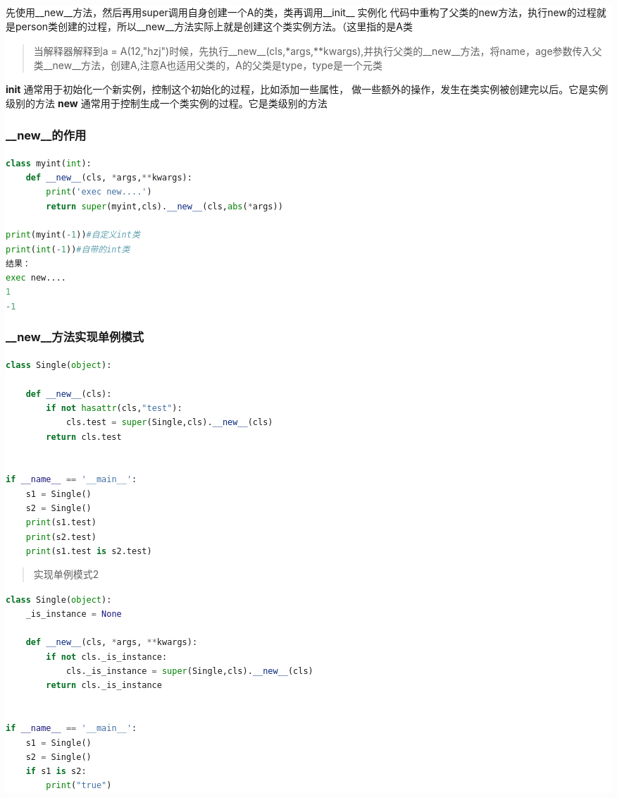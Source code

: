 先使用__new__方法，然后再用super调用自身创建一个A的类，类再调用__init__ 实例化
代码中重构了父类的new方法，执行new的过程就是person类创建的过程，所以__new__方法实际上就是创建这个类实例方法。（这里指的是A类

> 当解释器解释到a = A(12,"hzj")时候，先执行__new__(cls,*args,**kwargs),并执行父类的__new__方法，将name，age参数传入父类__new__方法，创建A,注意A也适用父类的，A的父类是type，type是一个元类

__init__ 通常用于初始化一个新实例，控制这个初始化的过程，比如添加一些属性， 做一些额外的操作，发生在类实例被创建完以后。它是实例级别的方法
__new__ 通常用于控制生成一个类实例的过程。它是类级别的方法

### __new__的作用
```python
class myint(int):
    def __new__(cls, *args,**kwargs):
        print('exec new....')
        return super(myint,cls).__new__(cls,abs(*args))

print(myint(-1))#自定义int类
print(int(-1))#自带的int类
结果：
exec new....
1
-1
```

### __new__方法实现单例模式
```python
class Single(object):

    def __new__(cls):
        if not hasattr(cls,"test"):
            cls.test = super(Single,cls).__new__(cls)
        return cls.test


if __name__ == '__main__':
    s1 = Single()
    s2 = Single()
    print(s1.test)
    print(s2.test)
    print(s1.test is s2.test)
```

> 实现单例模式2

```python
class Single(object):
    _is_instance = None

    def __new__(cls, *args, **kwargs):
        if not cls._is_instance:
            cls._is_instance = super(Single,cls).__new__(cls)
        return cls._is_instance


if __name__ == '__main__':
    s1 = Single()
    s2 = Single()
    if s1 is s2:
        print("true")
```
